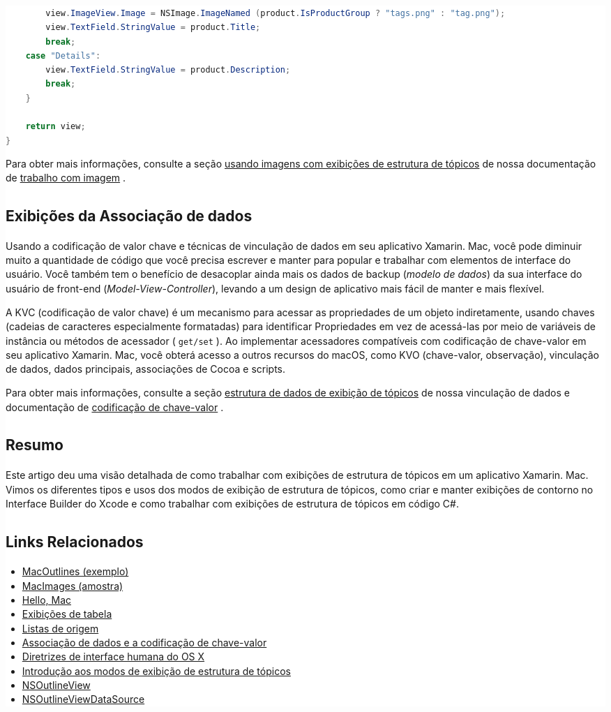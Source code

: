 ```csharp
        view.ImageView.Image = NSImage.ImageNamed (product.IsProductGroup ? "tags.png" : "tag.png");
        view.TextField.StringValue = product.Title;
        break;
    case "Details":
        view.TextField.StringValue = product.Description;
        break;
    }

    return view;
}
```

Para obter mais informações, consulte a seção [usando imagens com exibições de estrutura de tópicos](~/mac/app-fundamentals/image.md) de nossa documentação de [trabalho com imagem](~/mac/app-fundamentals/image.md) .

<a name="Data_Binding_Outline_Views"></a>

## <a name="data-binding-outline-views"></a>Exibições da Associação de dados

Usando a codificação de valor chave e técnicas de vinculação de dados em seu aplicativo Xamarin. Mac, você pode diminuir muito a quantidade de código que você precisa escrever e manter para popular e trabalhar com elementos de interface do usuário. Você também tem o benefício de desacoplar ainda mais os dados de backup (_modelo de dados_) da sua interface do usuário de front-end (_Model-View-Controller_), levando a um design de aplicativo mais fácil de manter e mais flexível.

A KVC (codificação de valor chave) é um mecanismo para acessar as propriedades de um objeto indiretamente, usando chaves (cadeias de caracteres especialmente formatadas) para identificar Propriedades em vez de acessá-las por meio de variáveis de instância ou métodos de acessador ( `get/set` ). Ao implementar acessadores compatíveis com codificação de chave-valor em seu aplicativo Xamarin. Mac, você obterá acesso a outros recursos do macOS, como KVO (chave-valor, observação), vinculação de dados, dados principais, associações de Cocoa e scripts.

Para obter mais informações, consulte a seção [estrutura de dados de exibição de tópicos](~/mac/app-fundamentals/databinding.md#Outline_View_Data_Binding) de nossa vinculação de dados e documentação de [codificação de chave-valor](~/mac/app-fundamentals/databinding.md) .

<a name="Summary"></a>

## <a name="summary"></a>Resumo

Este artigo deu uma visão detalhada de como trabalhar com exibições de estrutura de tópicos em um aplicativo Xamarin. Mac. Vimos os diferentes tipos e usos dos modos de exibição de estrutura de tópicos, como criar e manter exibições de contorno no Interface Builder do Xcode e como trabalhar com exibições de estrutura de tópicos em código C#.

## <a name="related-links"></a>Links Relacionados

- [MacOutlines (exemplo)](https://docs.microsoft.com/samples/xamarin/mac-samples/macoutlines)
- [MacImages (amostra)](https://docs.microsoft.com/samples/xamarin/mac-samples/macimages)
- [Hello, Mac](~/mac/get-started/hello-mac.md)
- [Exibições de tabela](~/mac/user-interface/table-view.md)
- [Listas de origem](~/mac/user-interface/source-list.md)
- [Associação de dados e a codificação de chave-valor](~/mac/app-fundamentals/databinding.md)
- [Diretrizes de interface humana do OS X](https://developer.apple.com/library/mac/documentation/UserExperience/Conceptual/OSXHIGuidelines/)
- [Introdução aos modos de exibição de estrutura de tópicos](https://developer.apple.com/library/mac/documentation/Cocoa/Conceptual/OutlineView/OutlineView.html#//apple_ref/doc/uid/10000023i)
- [NSOutlineView](https://developer.apple.com/library/mac/documentation/Cocoa/Reference/ApplicationKit/Classes/NSOutlineView_Class/index.html#//apple_ref/doc/uid/TP40004079)
- [NSOutlineViewDataSource](https://developer.apple.com/library/mac/documentation/Cocoa/Reference/ApplicationKit/Protocols/NSOutlineViewDataSource_Protocol/index.html#//apple_ref/doc/uid/TP40004175)